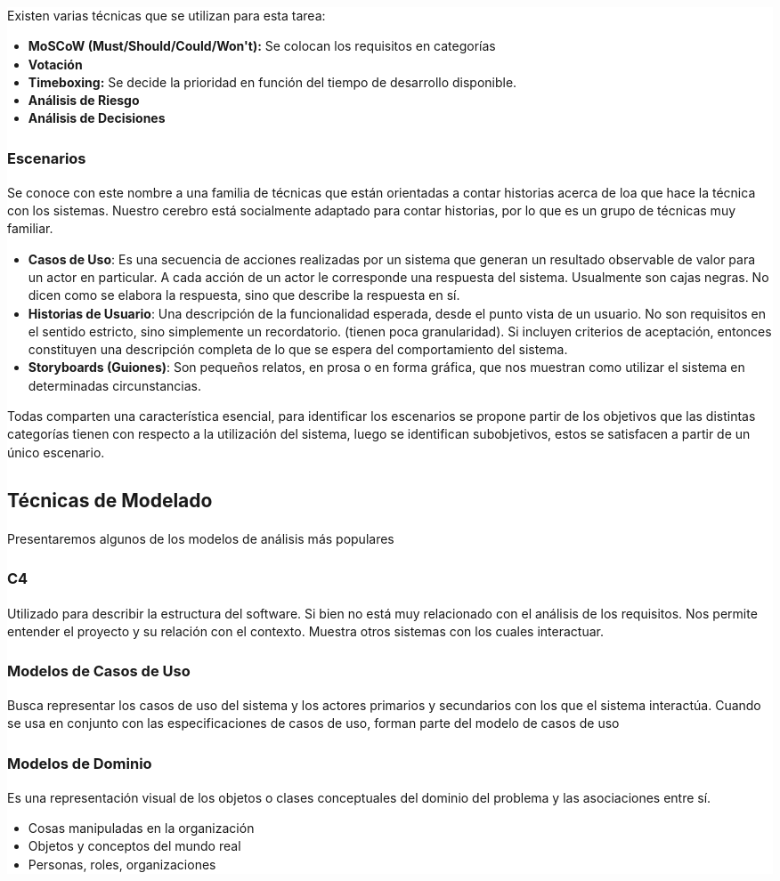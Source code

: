 Existen varias técnicas que se utilizan para esta tarea:

- **MoSCoW (Must/Should/Could/Won't):** Se colocan los requisitos en categorías
- **Votación**
- **Timeboxing:** Se decide la prioridad en función del tiempo de desarrollo disponible.
- **Análisis de Riesgo**
- **Análisis de Decisiones**

### Escenarios

Se conoce con este nombre a una familia de técnicas que están orientadas a contar historias acerca de loa que hace la técnica con los sistemas. Nuestro cerebro está socialmente adaptado para contar historias, por lo que es un grupo de técnicas muy familiar.

- **Casos de Uso**: Es una secuencia de acciones realizadas por un sistema que generan un resultado observable de valor para un actor en particular. A cada acción de un actor le corresponde una respuesta del sistema. Usualmente son cajas negras. No dicen como se elabora la respuesta, sino que describe la respuesta en sí.
- **Historias de Usuario**: Una descripción de la funcionalidad esperada, desde el punto vista de un usuario. No son requisitos en el sentido estricto, sino simplemente un recordatorio. (tienen poca granularidad). Si incluyen criterios de aceptación, entonces constituyen una descripción completa de lo que se espera del comportamiento del sistema.
- **Storyboards (Guiones)**: Son pequeños relatos, en prosa o en forma gráfica, que nos muestran como utilizar el sistema en determinadas circunstancias.

Todas comparten una característica esencial, para identificar los escenarios se propone partir de los objetivos que las distintas categorías tienen con respecto a la utilización del sistema, luego se identifican subobjetivos, estos se satisfacen a partir de un único escenario.

## Técnicas de Modelado

Presentaremos algunos de los modelos de análisis más populares

### C4

Utilizado para describir la estructura del software. Si bien no está muy relacionado con el análisis de los requisitos. Nos permite entender el proyecto y su relación con el contexto. Muestra otros sistemas con los cuales interactuar.

### Modelos de Casos de Uso

Busca representar los casos de uso del sistema y los actores primarios y secundarios con los que el sistema interactúa. Cuando se usa en conjunto con las especificaciones de casos de uso, forman parte del modelo de casos de uso

### Modelos de Dominio

Es una representación visual de los objetos o clases conceptuales del dominio del problema y las asociaciones entre sí.

- Cosas manipuladas en la organización
- Objetos y conceptos del mundo real
- Personas, roles, organizaciones
